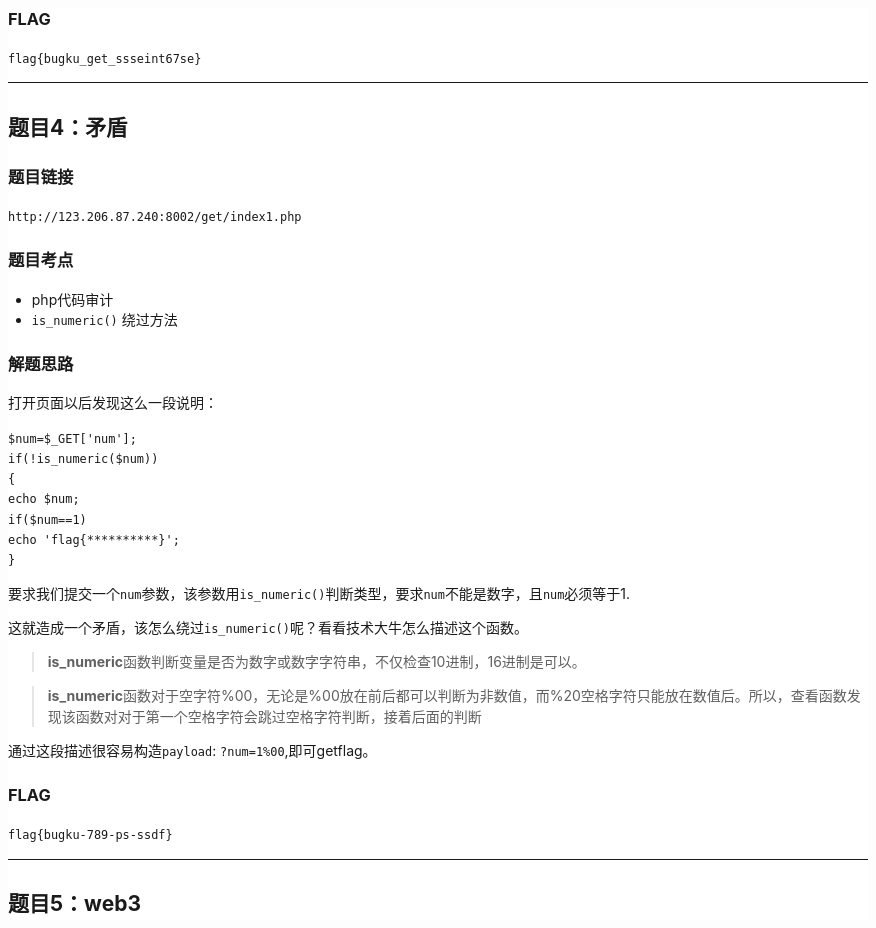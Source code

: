 
### FLAG
```plain
flag{bugku_get_ssseint67se}
```          
  
- - - 
  
## 题目4：矛盾
  
### 题目链接  
`http://123.206.87.240:8002/get/index1.php`  
  

### 题目考点

- php代码审计
- `is_numeric()` 绕过方法



### 解题思路    
  
打开页面以后发现这么一段说明：  
  
```  
$num=$_GET['num'];
if(!is_numeric($num))
{
echo $num;
if($num==1)
echo 'flag{**********}';
}
```  
    
要求我们提交一个`num`参数，该参数用`is_numeric()`判断类型，要求`num`不能是数字，且`num`必须等于1.  
  
这就造成一个矛盾，该怎么绕过`is_numeric()`呢？看看技术大牛怎么描述这个函数。  
    
> **is_numeric**函数判断变量是否为数字或数字字符串，不仅检查10进制，16进制是可以。

> **is_numeric**函数对于空字符%00，无论是%00放在前后都可以判断为非数值，而%20空格字符只能放在数值后。所以，查看函数发现该函数对对于第一个空格字符会跳过空格字符判断，接着后面的判断  
  
通过这段描述很容易构造`payload`: `?num=1%00`,即可getflag。


### FLAG
```plain
flag{bugku-789-ps-ssdf}
```          
  
- - -   
  
## 题目5：web3
  